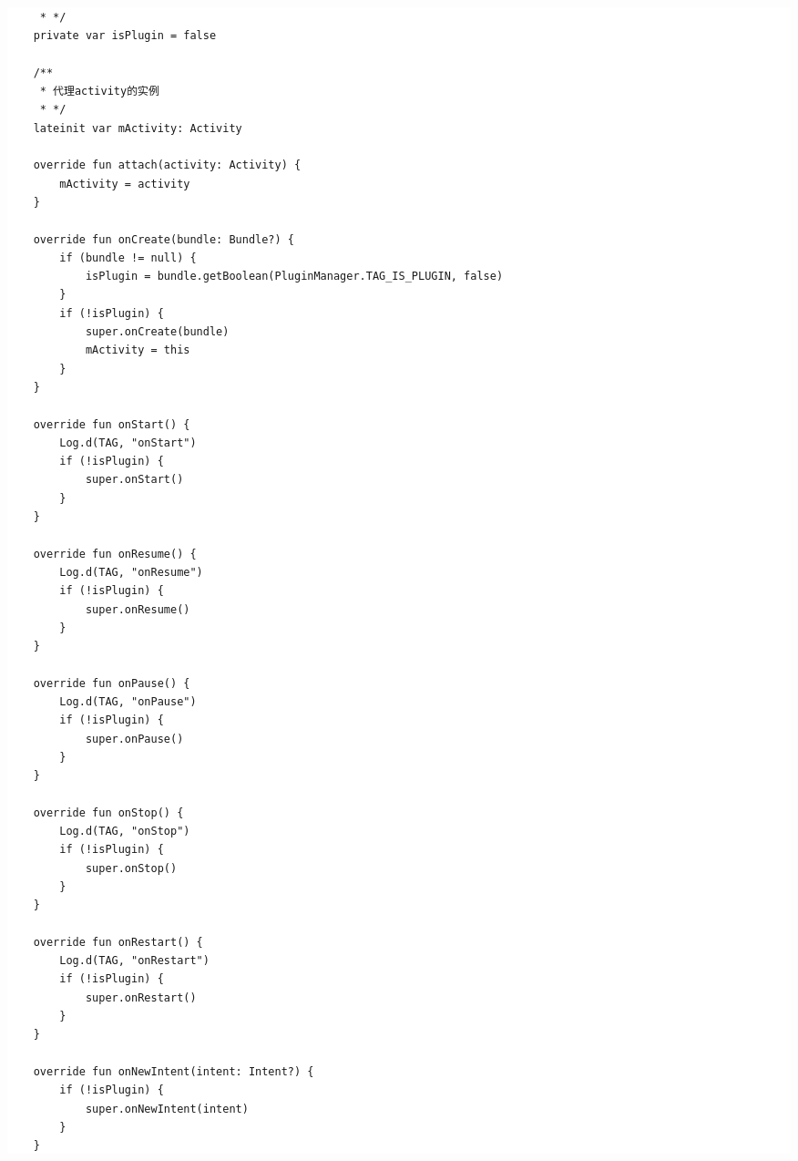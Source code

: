 ```
     * */
    private var isPlugin = false

    /**
     * 代理activity的实例
     * */
    lateinit var mActivity: Activity

    override fun attach(activity: Activity) {
        mActivity = activity
    }

    override fun onCreate(bundle: Bundle?) {
        if (bundle != null) {
            isPlugin = bundle.getBoolean(PluginManager.TAG_IS_PLUGIN, false)
        }
        if (!isPlugin) {
            super.onCreate(bundle)
            mActivity = this
        }
    }

    override fun onStart() {
        Log.d(TAG, "onStart")
        if (!isPlugin) {
            super.onStart()
        }
    }

    override fun onResume() {
        Log.d(TAG, "onResume")
        if (!isPlugin) {
            super.onResume()
        }
    }

    override fun onPause() {
        Log.d(TAG, "onPause")
        if (!isPlugin) {
            super.onPause()
        }
    }

    override fun onStop() {
        Log.d(TAG, "onStop")
        if (!isPlugin) {
            super.onStop()
        }
    }

    override fun onRestart() {
        Log.d(TAG, "onRestart")
        if (!isPlugin) {
            super.onRestart()
        }
    }

    override fun onNewIntent(intent: Intent?) {
        if (!isPlugin) {
            super.onNewIntent(intent)
        }
    }

```